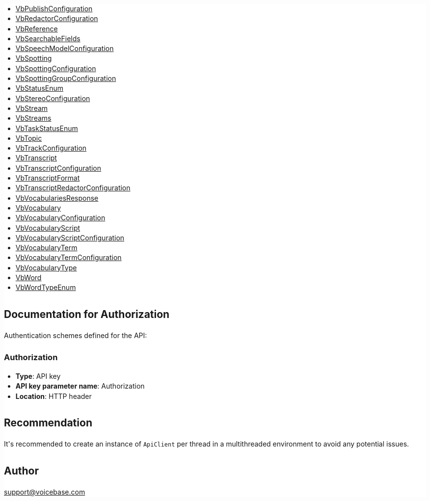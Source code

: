  - [VbPublishConfiguration](docs/VbPublishConfiguration.md)
 - [VbRedactorConfiguration](docs/VbRedactorConfiguration.md)
 - [VbReference](docs/VbReference.md)
 - [VbSearchableFields](docs/VbSearchableFields.md)
 - [VbSpeechModelConfiguration](docs/VbSpeechModelConfiguration.md)
 - [VbSpotting](docs/VbSpotting.md)
 - [VbSpottingConfiguration](docs/VbSpottingConfiguration.md)
 - [VbSpottingGroupConfiguration](docs/VbSpottingGroupConfiguration.md)
 - [VbStatusEnum](docs/VbStatusEnum.md)
 - [VbStereoConfiguration](docs/VbStereoConfiguration.md)
 - [VbStream](docs/VbStream.md)
 - [VbStreams](docs/VbStreams.md)
 - [VbTaskStatusEnum](docs/VbTaskStatusEnum.md)
 - [VbTopic](docs/VbTopic.md)
 - [VbTrackConfiguration](docs/VbTrackConfiguration.md)
 - [VbTranscript](docs/VbTranscript.md)
 - [VbTranscriptConfiguration](docs/VbTranscriptConfiguration.md)
 - [VbTranscriptFormat](docs/VbTranscriptFormat.md)
 - [VbTranscriptRedactorConfiguration](docs/VbTranscriptRedactorConfiguration.md)
 - [VbVocabulariesResponse](docs/VbVocabulariesResponse.md)
 - [VbVocabulary](docs/VbVocabulary.md)
 - [VbVocabularyConfiguration](docs/VbVocabularyConfiguration.md)
 - [VbVocabularyScript](docs/VbVocabularyScript.md)
 - [VbVocabularyScriptConfiguration](docs/VbVocabularyScriptConfiguration.md)
 - [VbVocabularyTerm](docs/VbVocabularyTerm.md)
 - [VbVocabularyTermConfiguration](docs/VbVocabularyTermConfiguration.md)
 - [VbVocabularyType](docs/VbVocabularyType.md)
 - [VbWord](docs/VbWord.md)
 - [VbWordTypeEnum](docs/VbWordTypeEnum.md)


## Documentation for Authorization

Authentication schemes defined for the API:
### Authorization

- **Type**: API key
- **API key parameter name**: Authorization
- **Location**: HTTP header


## Recommendation

It's recommended to create an instance of `ApiClient` per thread in a multithreaded environment to avoid any potential issues.

## Author

support@voicebase.com

